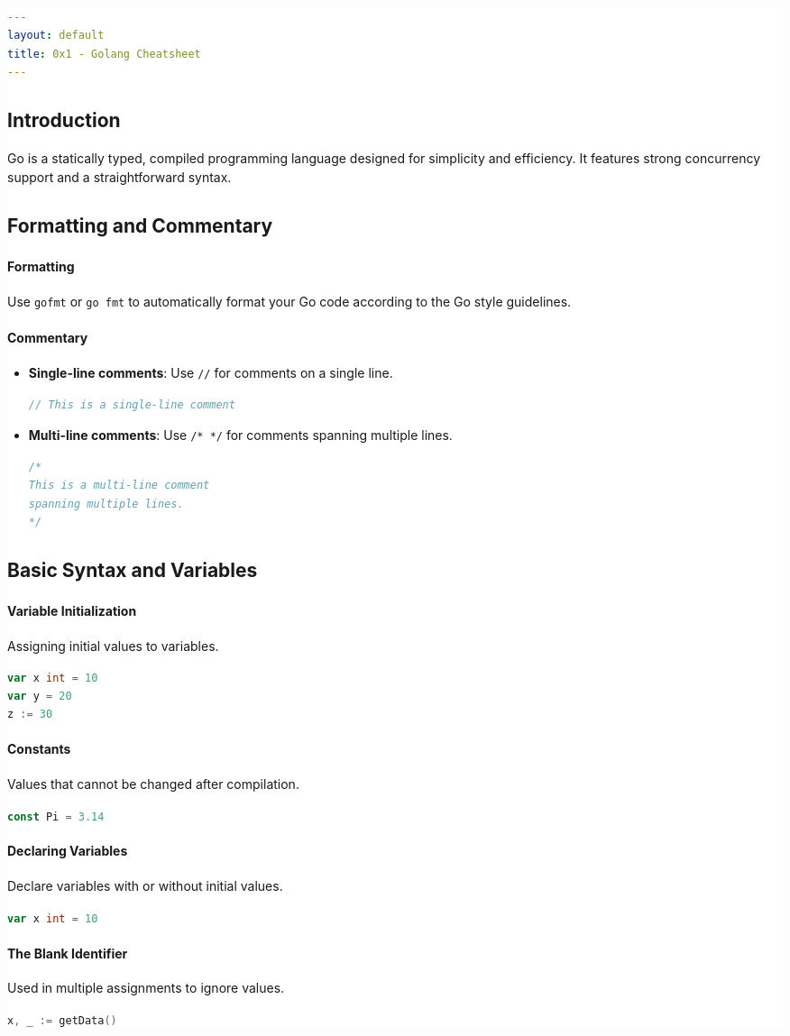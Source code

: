 ```yaml
---
layout: default
title: 0x1 - Golang Cheatsheet
---
```

## Introduction
Go is a statically typed, compiled programming language designed for simplicity and efficiency. It features strong concurrency support and a straightforward syntax.

## Formatting and Commentary
#### Formatting
Use `gofmt` or `go fmt` to automatically format your Go code according to the Go style guidelines.

#### Commentary
- **Single-line comments**: Use `//` for comments on a single line.
  ```go
  // This is a single-line comment
  ```
- **Multi-line comments**: Use `/* */` for comments spanning multiple lines.
  ```go
  /*
  This is a multi-line comment
  spanning multiple lines.
  */
  ```

## Basic Syntax and Variables
#### Variable Initialization
Assigning initial values to variables.
```go
var x int = 10
var y = 20
z := 30
```

#### Constants
Values that cannot be changed after compilation.
```go
const Pi = 3.14
```

#### Declaring Variables
Declare variables with or without initial values.
```go
var x int = 10
```

#### The Blank Identifier
Used in multiple assignments to ignore values.
```go
x, _ := getData()
```

